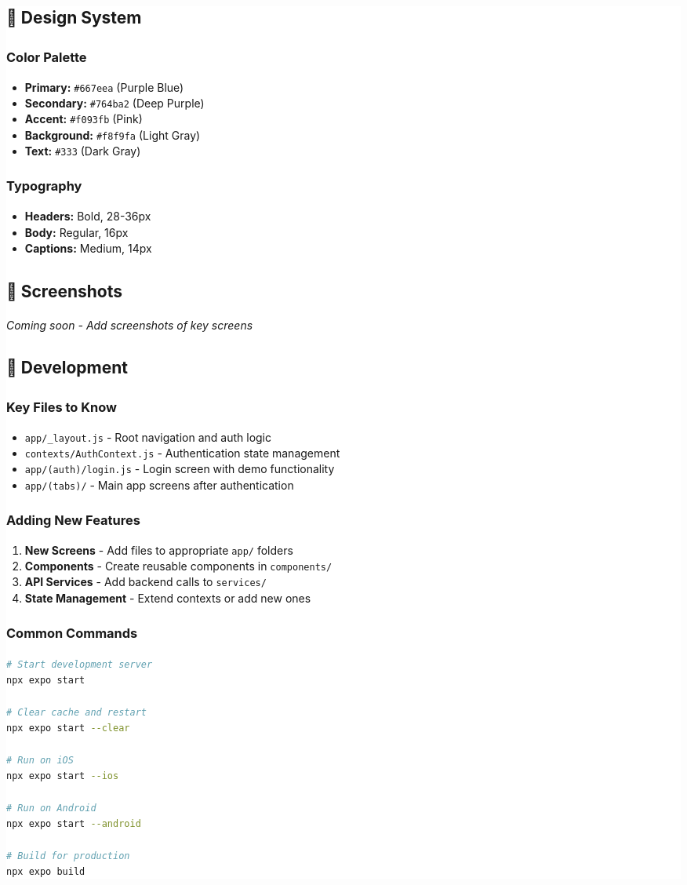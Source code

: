 ## 🎨 Design System

### Color Palette
- **Primary:** `#667eea` (Purple Blue)
- **Secondary:** `#764ba2` (Deep Purple)
- **Accent:** `#f093fb` (Pink)
- **Background:** `#f8f9fa` (Light Gray)
- **Text:** `#333` (Dark Gray)

### Typography
- **Headers:** Bold, 28-36px
- **Body:** Regular, 16px
- **Captions:** Medium, 14px

## 📱 Screenshots

_Coming soon - Add screenshots of key screens_

## 🔧 Development

### Key Files to Know
- `app/_layout.js` - Root navigation and auth logic
- `contexts/AuthContext.js` - Authentication state management
- `app/(auth)/login.js` - Login screen with demo functionality
- `app/(tabs)/` - Main app screens after authentication

### Adding New Features
1. **New Screens** - Add files to appropriate `app/` folders
2. **Components** - Create reusable components in `components/`
3. **API Services** - Add backend calls to `services/`
4. **State Management** - Extend contexts or add new ones

### Common Commands
```bash
# Start development server
npx expo start

# Clear cache and restart
npx expo start --clear

# Run on iOS
npx expo start --ios

# Run on Android
npx expo start --android

# Build for production
npx expo build
```
